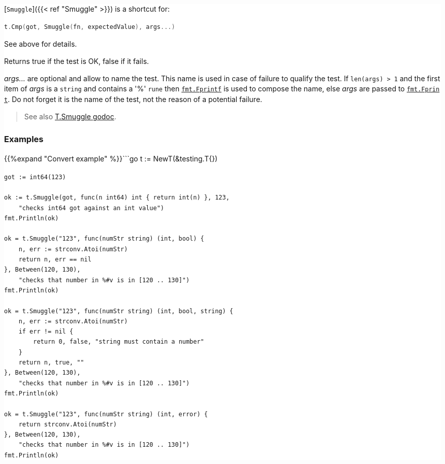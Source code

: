 [`Smuggle`]({{< ref "Smuggle" >}}) is a shortcut for:

```go
t.Cmp(got, Smuggle(fn, expectedValue), args...)
```

See above for details.

Returns true if the test is OK, false if it fails.

*args...* are optional and allow to name the test. This name is
used in case of failure to qualify the test. If `len(args) > 1` and
the first item of *args* is a `string` and contains a '%' `rune` then
[`fmt.Fprintf`](https://golang.org/pkg/fmt/#Fprintf) is used to compose the name, else *args* are passed to
[`fmt.Fprint`](https://golang.org/pkg/fmt/#Fprint). Do not forget it is the name of the test, not the
reason of a potential failure.


> See also [<i class='fas fa-book'></i> T.Smuggle godoc](https://godoc.org/github.com/maxatome/go-testdeep#T.Smuggle).

### Examples

{{%expand "Convert example" %}}```go
	t := NewT(&testing.T{})

	got := int64(123)

	ok := t.Smuggle(got, func(n int64) int { return int(n) }, 123,
		"checks int64 got against an int value")
	fmt.Println(ok)

	ok = t.Smuggle("123", func(numStr string) (int, bool) {
		n, err := strconv.Atoi(numStr)
		return n, err == nil
	}, Between(120, 130),
		"checks that number in %#v is in [120 .. 130]")
	fmt.Println(ok)

	ok = t.Smuggle("123", func(numStr string) (int, bool, string) {
		n, err := strconv.Atoi(numStr)
		if err != nil {
			return 0, false, "string must contain a number"
		}
		return n, true, ""
	}, Between(120, 130),
		"checks that number in %#v is in [120 .. 130]")
	fmt.Println(ok)

	ok = t.Smuggle("123", func(numStr string) (int, error) {
		return strconv.Atoi(numStr)
	}, Between(120, 130),
		"checks that number in %#v is in [120 .. 130]")
	fmt.Println(ok)
